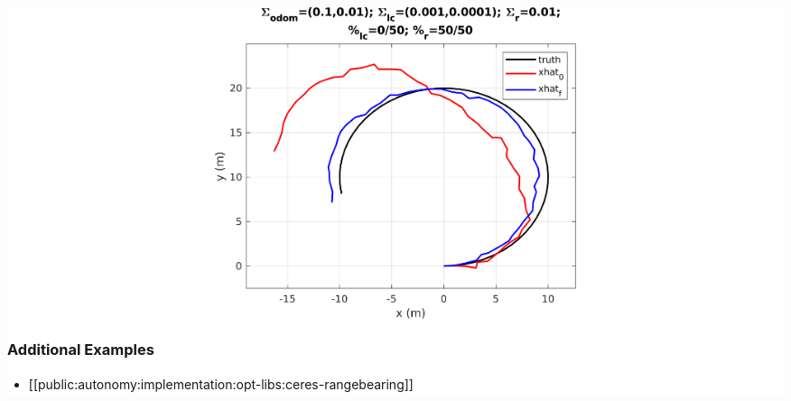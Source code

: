 <img src="../../../img/implementation/ceres-prgo-4.svg" width="400" style="display: block; margin-left: auto; margin-right: auto;">

### Additional Examples

  * [[public:autonomy:implementation:opt-libs:ceres-rangebearing]]
